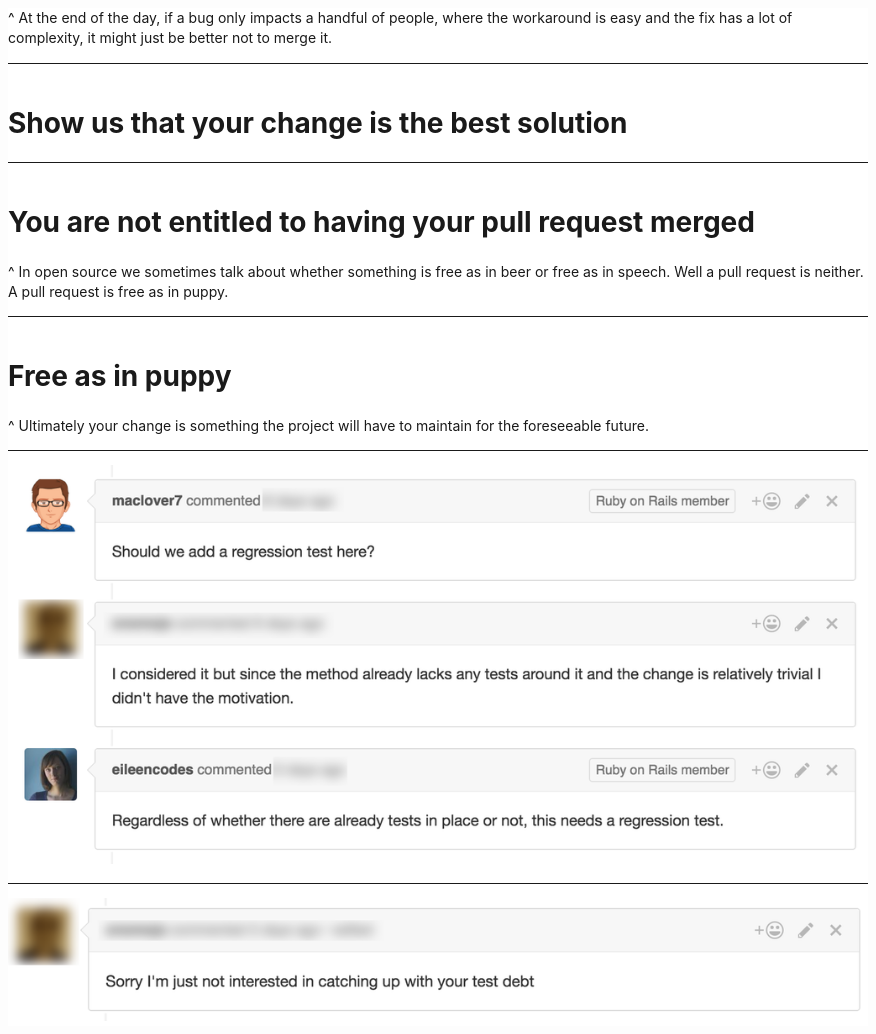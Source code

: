 ^ At the end of the day, if a bug only impacts a handful of people, where the workaround is easy and the fix has a lot of complexity, it might just be better not to merge it.

---

# Show us that your change is the best solution

---

# You are not entitled to having your pull request merged

^ In open source we sometimes talk about whether something is free as in beer or free as in speech. Well a pull request is neither. A pull request is free as in puppy.

---

# Free as in puppy

^ Ultimately your change is something the project will have to maintain for the foreseeable future.

---

![fit](entitlement1.png)

---

![fit](entitlement2.png)

